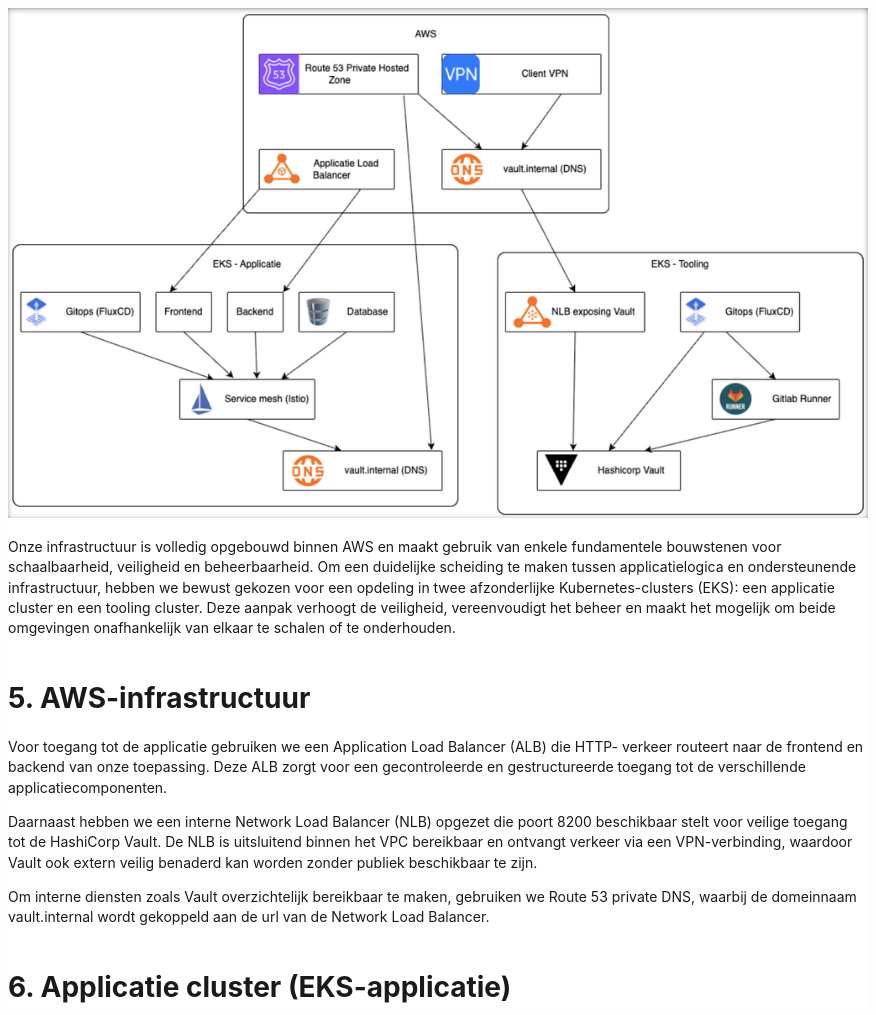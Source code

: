 ![Systeemarchitectuur](img/system-architecture.png)

Onze infrastructuur is volledig opgebouwd binnen AWS en maakt gebruik van enkele
fundamentele bouwstenen voor schaalbaarheid, veiligheid en beheerbaarheid. Om een
duidelijke scheiding te maken tussen applicatielogica en ondersteunende infrastructuur,
hebben we bewust gekozen voor een opdeling in twee afzonderlijke Kubernetes-clusters
(EKS): een applicatie cluster en een tooling cluster. Deze aanpak verhoogt de veiligheid,
vereenvoudigt het beheer en maakt het mogelijk om beide omgevingen onafhankelijk van
elkaar te schalen of te onderhouden.

# 5. AWS-infrastructuur

Voor toegang tot de applicatie gebruiken we een Application Load Balancer (ALB) die HTTP-
verkeer routeert naar de frontend en backend van onze toepassing. Deze ALB zorgt voor een
gecontroleerde en gestructureerde toegang tot de verschillende applicatiecomponenten.

Daarnaast hebben we een interne Network Load Balancer (NLB) opgezet die poort 8200
beschikbaar stelt voor veilige toegang tot de HashiCorp Vault. De NLB is uitsluitend binnen
het VPC bereikbaar en ontvangt verkeer via een VPN-verbinding, waardoor Vault ook extern
veilig benaderd kan worden zonder publiek beschikbaar te zijn.

Om interne diensten zoals Vault overzichtelijk bereikbaar te maken, gebruiken we Route 53
private DNS, waarbij de domeinnaam vault.internal wordt gekoppeld aan de url van de Network
Load Balancer.

# 6. Applicatie cluster (EKS-applicatie)
